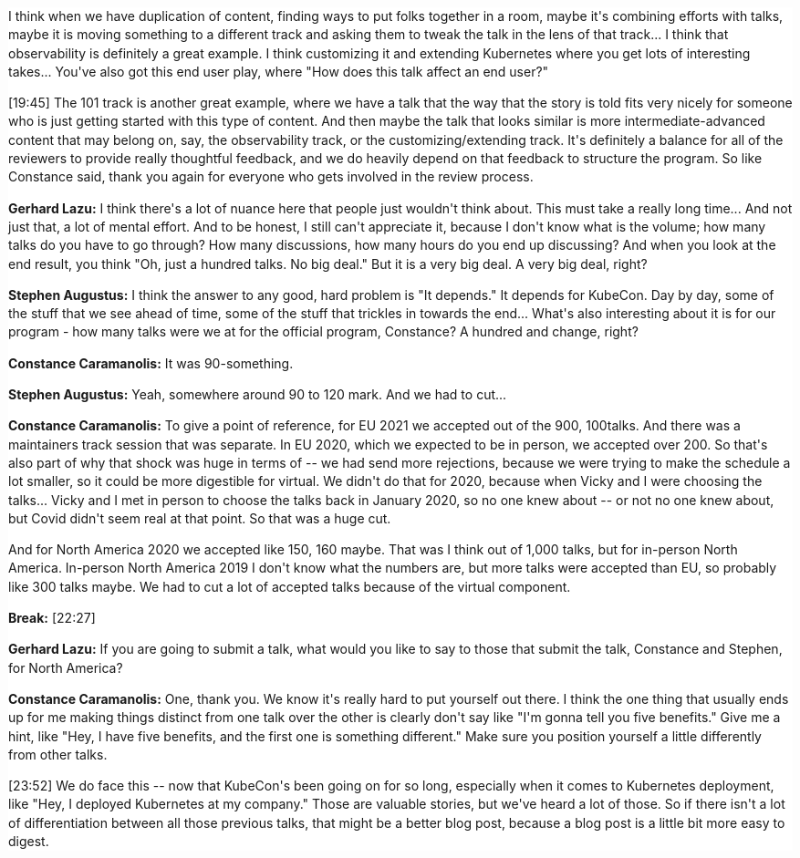 I think when we have duplication of content, finding ways to put folks together in a room, maybe it's combining efforts with talks, maybe it is moving something to a different track and asking them to tweak the talk in the lens of that track... I think that observability is definitely a great example. I think customizing it and extending Kubernetes where you get lots of interesting takes... You've also got this end user play, where "How does this talk affect an end user?"

\[19:45\] The 101 track is another great example, where we have a talk that the way that the story is told fits very nicely for someone who is just getting started with this type of content. And then maybe the talk that looks similar is more intermediate-advanced content that may belong on, say, the observability track, or the customizing/extending track. It's definitely a balance for all of the reviewers to provide really thoughtful feedback, and we do heavily depend on that feedback to structure the program. So like Constance said, thank you again for everyone who gets involved in the review process.

**Gerhard Lazu:** I think there's a lot of nuance here that people just wouldn't think about. This must take a really long time... And not just that, a lot of mental effort. And to be honest, I still can't appreciate it, because I don't know what is the volume; how many talks do you have to go through? How many discussions, how many hours do you end up discussing? And when you look at the end result, you think "Oh, just a hundred talks. No big deal." But it is a very big deal. A very big deal, right?

**Stephen Augustus:** I think the answer to any good, hard problem is "It depends." It depends for KubeCon. Day by day, some of the stuff that we see ahead of time, some of the stuff that trickles in towards the end... What's also interesting about it is for our program - how many talks were we at for the official program, Constance? A hundred and change, right?

**Constance Caramanolis:** It was 90-something.

**Stephen Augustus:** Yeah, somewhere around 90 to 120 mark. And we had to cut...

**Constance Caramanolis:** To give a point of reference, for EU 2021 we accepted out of the 900, 100talks. And there was a maintainers track session that was separate. In EU 2020, which we expected to be in person, we accepted over 200. So that's also part of why that shock was huge in terms of -- we had send more rejections, because we were trying to make the schedule a lot smaller, so it could be more digestible for virtual. We didn't do that for 2020, because when Vicky and I were choosing the talks... Vicky and I met in person to choose the talks back in January 2020, so no one knew about -- or not no one knew about, but Covid didn't seem real at that point. So that was a huge cut.

And for North America 2020 we accepted like 150, 160 maybe. That was I think out of 1,000 talks, but for in-person North America. In-person North America 2019 I don't know what the numbers are, but more talks were accepted than EU, so probably like 300 talks maybe. We had to cut a lot of accepted talks because of the virtual component.

**Break:** \[22:27\]

**Gerhard Lazu:** If you are going to submit a talk, what would you like to say to those that submit the talk, Constance and Stephen, for North America?

**Constance Caramanolis:** One, thank you. We know it's really hard to put yourself out there. I think the one thing that usually ends up for me making things distinct from one talk over the other is clearly don't say like "I'm gonna tell you five benefits." Give me a hint, like "Hey, I have five benefits, and the first one is something different." Make sure you position yourself a little differently from other talks.

\[23:52\] We do face this -- now that KubeCon's been going on for so long, especially when it comes to Kubernetes deployment, like "Hey, I deployed Kubernetes at my company." Those are valuable stories, but we've heard a lot of those. So if there isn't a lot of differentiation between all those previous talks, that might be a better blog post, because a blog post is a little bit more easy to digest.

